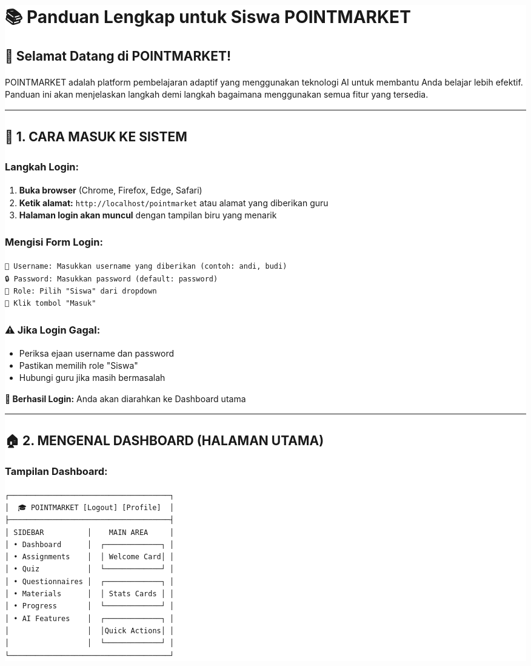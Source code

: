 # 📚 Panduan Lengkap untuk Siswa POINTMARKET

## 🎯 Selamat Datang di POINTMARKET!

POINTMARKET adalah platform pembelajaran adaptif yang menggunakan teknologi AI untuk membantu Anda belajar lebih efektif. Panduan ini akan menjelaskan langkah demi langkah bagaimana menggunakan semua fitur yang tersedia.

---

## 🚪 1. CARA MASUK KE SISTEM

### Langkah Login:
1. **Buka browser** (Chrome, Firefox, Edge, Safari)
2. **Ketik alamat:** `http://localhost/pointmarket` atau alamat yang diberikan guru
3. **Halaman login akan muncul** dengan tampilan biru yang menarik

### Mengisi Form Login:
```
📝 Username: Masukkan username yang diberikan (contoh: andi, budi)
🔒 Password: Masukkan password (default: password)
👤 Role: Pilih "Siswa" dari dropdown
🔘 Klik tombol "Masuk"
```

### ⚠️ Jika Login Gagal:
- Periksa ejaan username dan password
- Pastikan memilih role "Siswa"
- Hubungi guru jika masih bermasalah

**🎉 Berhasil Login:** Anda akan diarahkan ke Dashboard utama

---

## 🏠 2. MENGENAL DASHBOARD (HALAMAN UTAMA)

### Tampilan Dashboard:
```
┌─────────────────────────────────────┐
│  🎓 POINTMARKET [Logout] [Profile]  │
├─────────────────────────────────────┤
│ SIDEBAR          │    MAIN AREA     │
│ • Dashboard      │  ┌─────────────┐ │
│ • Assignments    │  │ Welcome Card│ │
│ • Quiz           │  └─────────────┘ │
│ • Questionnaires │  ┌─────────────┐ │
│ • Materials      │  │ Stats Cards │ │
│ • Progress       │  └─────────────┘ │
│ • AI Features    │  ┌─────────────┐ │
│                  │  │Quick Actions│ │
│                  │  └─────────────┘ │
└─────────────────────────────────────┘
```
